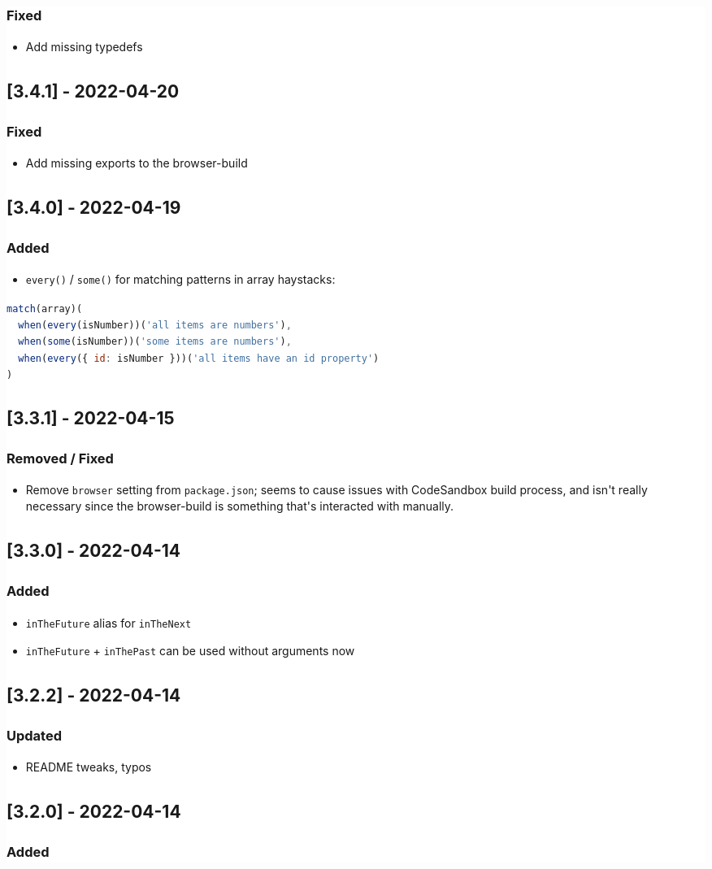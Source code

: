 ### Fixed

- Add missing typedefs

## [3.4.1] - 2022-04-20

### Fixed

- Add missing exports to the browser-build

## [3.4.0] - 2022-04-19

### Added

- `every()` / `some()` for matching patterns in array haystacks:

```js
match(array)(
  when(every(isNumber))('all items are numbers'),
  when(some(isNumber))('some items are numbers'),
  when(every({ id: isNumber }))('all items have an id property')
)
```

## [3.3.1] - 2022-04-15

### Removed / Fixed

- Remove `browser` setting from `package.json`; seems to cause issues with CodeSandbox build process, and isn't really necessary since the browser-build is something that's interacted with manually.

## [3.3.0] - 2022-04-14

### Added

- `inTheFuture` alias for `inTheNext`

- `inTheFuture` + `inThePast` can be used without arguments now

## [3.2.2] - 2022-04-14

### Updated

- README tweaks, typos

## [3.2.0] - 2022-04-14

### Added
